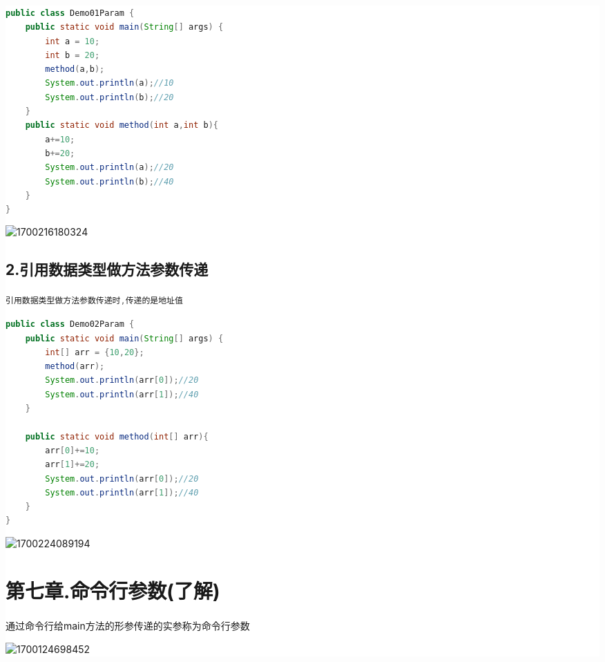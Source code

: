 ```java
public class Demo01Param {
    public static void main(String[] args) {
        int a = 10;
        int b = 20;
        method(a,b);
        System.out.println(a);//10
        System.out.println(b);//20
    }
    public static void method(int a,int b){
        a+=10;
        b+=20;
        System.out.println(a);//20
        System.out.println(b);//40
    }
}

```

![1700216180324](/img/09.Java/1700216180324.png)

## 2.引用数据类型做方法参数传递

```java
引用数据类型做方法参数传递时,传递的是地址值
```

```java
public class Demo02Param {
    public static void main(String[] args) {
        int[] arr = {10,20};
        method(arr);
        System.out.println(arr[0]);//20
        System.out.println(arr[1]);//40
    }

    public static void method(int[] arr){
        arr[0]+=10;
        arr[1]+=20;
        System.out.println(arr[0]);//20
        System.out.println(arr[1]);//40
    }
}
```

![1700224089194](/img/09.Java/1700224089194.png)

# 第七章.命令行参数(了解)

通过命令行给main方法的形参传递的实参称为命令行参数

![1700124698452](/img/09.Java/1700124698452.png)

